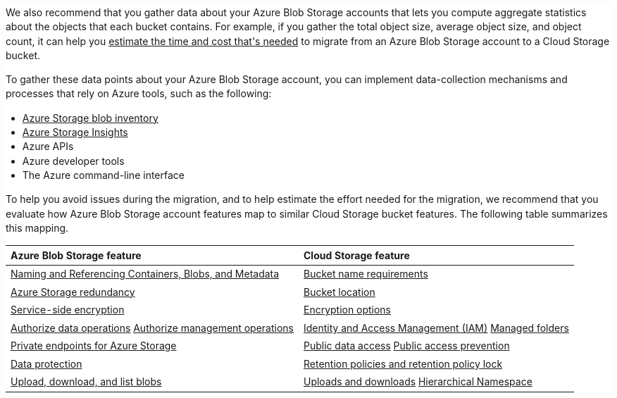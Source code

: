 We also recommend that you gather data about your Azure Blob Storage accounts
that lets you compute aggregate statistics about the objects that each bucket
contains. For example, if you gather the total object size, average object size,
and object count, it can help you
[estimate the time and cost that's needed](https://cloud.google.com/architecture/migration-to-google-cloud-transferring-your-large-datasets#step_3_evaluating_your_transfer_options)
to migrate from an Azure Blob Storage account to a Cloud Storage bucket.

To gather these data points about your Azure Blob Storage account, you can
implement data-collection mechanisms and processes that rely on Azure tools,
such as the following:

- [Azure Storage blob inventory](https://learn.microsoft.com/azure/storage/blobs/blob-inventory)
- [Azure Storage Insights](https://learn.microsoft.com/azure/storage/common/storage-insights-overview)
- Azure APIs
- Azure developer tools
- The Azure command-line interface

To help you avoid issues during the migration, and to help estimate the effort
needed for the migration, we recommend that you evaluate how Azure Blob Storage
account features map to similar Cloud Storage bucket features. The following
table summarizes this mapping.

| Azure Blob Storage feature                                                                                                                                                                                              | Cloud Storage feature                                                                                                                                                                                                                                                                  |
| :---------------------------------------------------------------------------------------------------------------------------------------------------------------------------------------------------------------------- | :------------------------------------------------------------------------------------------------------------------------------------------------------------------------------------------------------------------------------------------------------------------------------------- |
| [Naming and Referencing Containers, Blobs, and Metadata](https://learn.microsoft.com/rest/api/storageservices/naming-and-referencing-containers--blobs--and-metadata)                                                   | [Bucket name requirements](https://cloud.google.com/storage/docs/buckets#naming)                                                                                                                                                                                                       |
| [Azure Storage redundancy](https://learn.microsoft.com/azure/storage/common/storage-redundancy)                                                                                                                         | [Bucket location](https://cloud.google.com/storage/docs/locations)                                                                                                                                                                                                                     |
| [Service-side encryption](https://learn.microsoft.com/azure/storage/common/storage-service-encryption)                                                                                                                  | [Encryption options](https://cloud.google.com/storage/docs/encryption)                                                                                                                                                                                                                 |
| [Authorize data operations](https://learn.microsoft.com/azure/storage/common/authorize-data-access) [Authorize management operations](https://learn.microsoft.com/azure/storage/common/authorization-resource-provider) | [Identity and Access Management (IAM)](https://cloud.google.com/storage/docs/access-control/iam) [Managed folders](https://cloud.google.com/storage/docs/managed-folders)                                                                                                              |
| [Private endpoints for Azure Storage](https://learn.microsoft.com/azure/storage/common/storage-private-endpoints)                                                                                                       | [Public data access](https://cloud.google.com/storage/docs/access-control/making-data-public) [Public access prevention](https://cloud.google.com/storage/docs/public-access-prevention)                                                                                               |
| [Data protection](https://learn.microsoft.com/azure/storage/blobs/data-protection-overview)                                                                                                                             | [Retention policies and retention policy lock](https://cloud.google.com/storage/docs/bucket-lock)                                                                                                                                                                                      |
| [Upload, download, and list blobs](https://learn.microsoft.com/azure/storage/blobs/storage-quickstart-blobs-portal)                                                                                                     | [Uploads and downloads](https://cloud.google.com/storage/docs/uploads-downloads) [Hierarchical Namespace](https://cloud.google.com/storage/docs/hns-overview)                                                                                                                          |